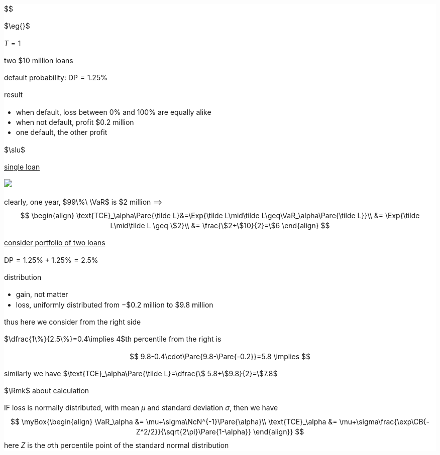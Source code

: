 $$

$\eg{}$

$T=1$

two $\$10$ million loans

default probability: $\text{DP}=1.25\%$

result

- when default, loss between $0\%$ and $100\%$ are equally alike
- when not default, profit $\$0.2$ million
- one default, the other profit

$\slu$

<u>single loan</u>

<img src="D:\Notes\FinMath/Financial Risk Management_SUSTech/assets/1550790411319.png">

clearly, one year, $99\%\ \VaR$ is $\$2$ million $\implies$
$$
\begin{align}
\text{TCE}_\alpha\Pare{\tilde L}&=\Exp{\tilde L\mid\tilde L\geq\VaR_\alpha\Pare{\tilde L}}\\
&= \Exp{\tilde L\mid\tilde L \geq \$2}\\
&= \frac{\$2+\$10}{2}=\$6
\end{align}
$$

<u>consider portfolio of two loans</u>

$\text{DP}=1.25\%+1.25\%=2.5\%$

distribution

- gain, not matter
- loss, uniformly distributed from $-\$0.2$ million to $\$9.8$ million

thus here we consider from the right side

$\dfrac{1\%}{2.5\%}=0.4\implies 4$th percentile from the right is

$$
9.8-0.4\cdot\Pare{9.8-\Pare{-0.2}}=5.8 \implies
$$

similarly we have $\text{TCE}_\alpha\Pare{\tilde L}=\dfrac{\$ 5.8+\$9.8}{2}=\$7.8$

$\Rmk$ about calculation

IF loss is normally distributed, with mean $\mu$ and standard deviation $\sigma$, then we have
$$
\myBox{\begin{align}
\VaR_\alpha &= \mu+\sigma\NcN^{-1}\Pare{\alpha}\\
\text{TCE}_\alpha &= \mu+\sigma\frac{\exp\CB{-Z^2/2}}{\sqrt{2\pi}\Pare{1-\alpha}}
\end{align}}
$$
here $Z$ is the $\alpha$th percentile point of the standard normal distribution
